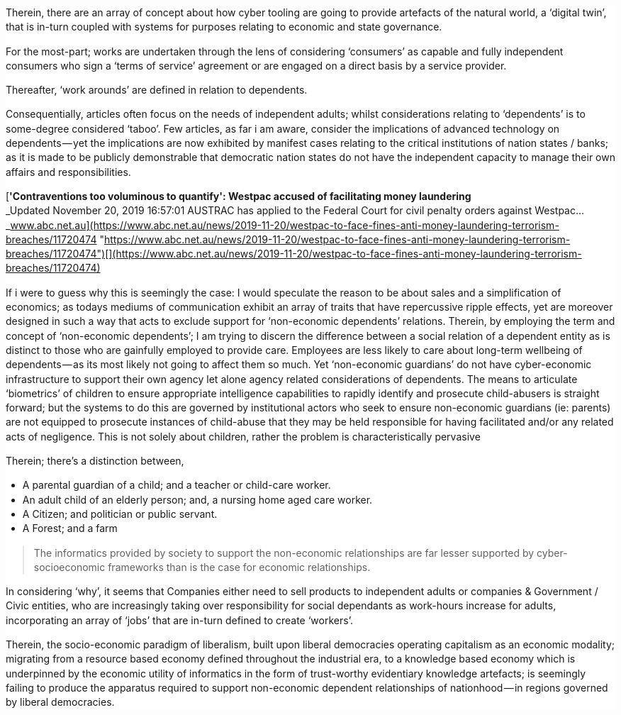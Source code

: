 Therein, there are an array of concept about how cyber tooling are going to provide artefacts of the natural world, a ‘digital twin’, that is in-turn coupled with systems for purposes relating to economic and state governance.

For the most-part; works are undertaken through the lens of considering ‘consumers’ as capable and fully independent consumers who sign a ‘terms of service’ agreement or are engaged on a direct basis by a service provider.

Thereafter, ‘work arounds’ are defined in relation to dependents.

Consequentially, articles often focus on the needs of independent adults; whilst considerations relating to ‘dependents’ is to some-degree considered ‘taboo’. Few articles, as far i am aware, consider the implications of advanced technology on dependents — yet the implications are now exhibited by manifest cases relating to the critical institutions of nation states / banks; as it is made to be publicly demonstrable that democratic nation states do not have the independent capacity to manage their own affairs and responsibilities.

[**'Contraventions too voluminous to quantify': Westpac accused of facilitating money laundering**  
_Updated November 20, 2019 16:57:01 AUSTRAC has applied to the Federal Court for civil penalty orders against Westpac…_www.abc.net.au](https://www.abc.net.au/news/2019-11-20/westpac-to-face-fines-anti-money-laundering-terrorism-breaches/11720474 "https://www.abc.net.au/news/2019-11-20/westpac-to-face-fines-anti-money-laundering-terrorism-breaches/11720474")[](https://www.abc.net.au/news/2019-11-20/westpac-to-face-fines-anti-money-laundering-terrorism-breaches/11720474)

If i were to guess why this is seemingly the case: I would speculate the reason to be about sales and a simplification of economics; as todays mediums of communication exhibit an array of traits that have repercussive ripple effects, yet are moreover designed in such a way that acts to exclude support for ‘non-economic dependents’ relations. Therein, by employing the term and concept of ‘non-economic dependents’; I am trying to discern the difference between a social relation of a dependent entity as is distinct to those who are gainfully employed to provide care. Employees are less likely to care about long-term wellbeing of dependents — as its most likely not going to affect them so much. Yet ‘non-economic guardians’ do not have cyber-economic infrastructure to support their own agency let alone agency related considerations of dependents. The means to articulate ‘biometrics’ of children to ensure appropriate intelligence capabilities to rapidly identify and prosecute child-abusers is straight forward; but the systems to do this are governed by institutional actors who seek to ensure non-economic guardians (ie: parents) are not equipped to prosecute instances of child-abuse that they may be held responsible for having facilitated and/or any related acts of negligence. This is not solely about children, rather the problem is characteristically pervasive

Therein; there’s a distinction between,

-   A parental guardian of a child; and a teacher or child-care worker.
-   An adult child of an elderly person; and, a nursing home aged care worker.
-   A Citizen; and politician or public servant.
-   A Forest; and a farm

> The informatics provided by society to support the non-economic relationships are far lesser supported by cyber-socioeconomic frameworks than is the case for economic relationships.

In considering ‘why’, it seems that Companies either need to sell products to independent adults or companies & Government / Civic entities, who are increasingly taking over responsibility for social dependants as work-hours increase for adults, incorporating an array of ‘jobs’ that are in-turn defined to create ‘workers’.

Therein, the socio-economic paradigm of liberalism, built upon liberal democracies operating capitalism as an economic modality; migrating from a resource based economy defined throughout the industrial era, to a knowledge based economy which is underpinned by the economic utility of informatics in the form of trust-worthy evidentiary knowledge artefacts; is seemingly failing to produce the apparatus required to support non-economic dependent relationships of nationhood — in regions governed by liberal democracies.
